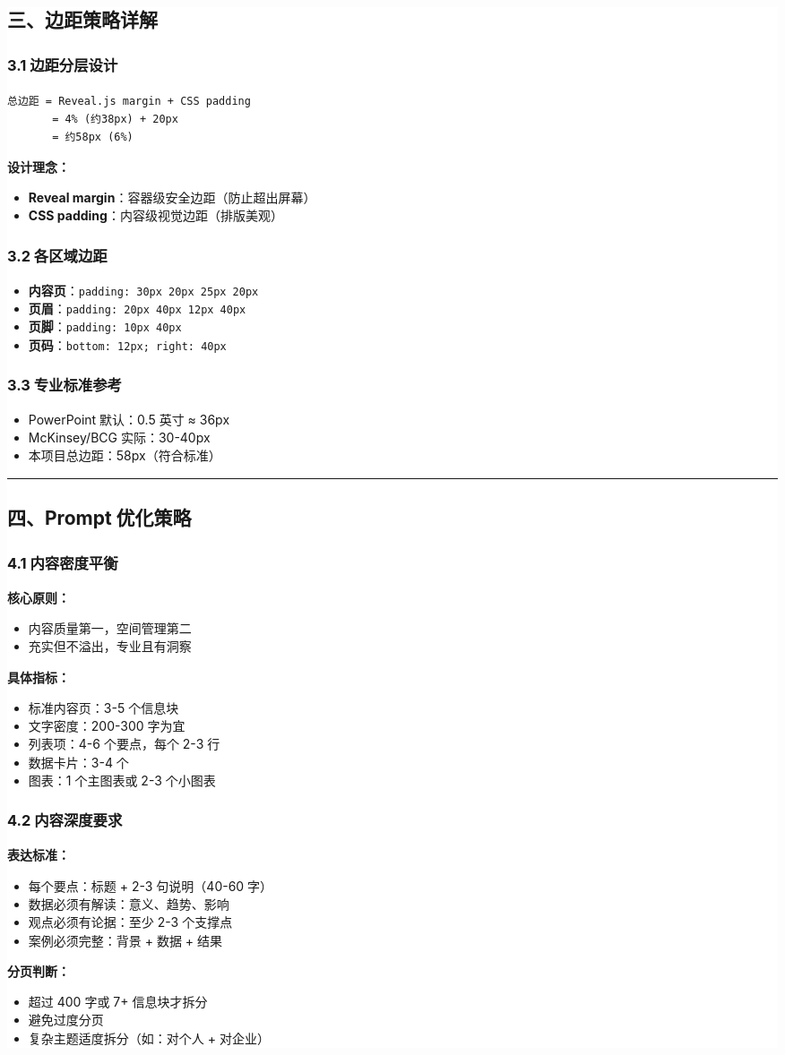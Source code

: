 ## 三、边距策略详解

### 3.1 边距分层设计
```
总边距 = Reveal.js margin + CSS padding
       = 4% (约38px) + 20px
       = 约58px (6%)
```

**设计理念：**
- **Reveal margin**：容器级安全边距（防止超出屏幕）
- **CSS padding**：内容级视觉边距（排版美观）

### 3.2 各区域边距
- **内容页**：`padding: 30px 20px 25px 20px`
- **页眉**：`padding: 20px 40px 12px 40px`
- **页脚**：`padding: 10px 40px`
- **页码**：`bottom: 12px; right: 40px`

### 3.3 专业标准参考
- PowerPoint 默认：0.5 英寸 ≈ 36px
- McKinsey/BCG 实际：30-40px
- 本项目总边距：58px（符合标准）

---

## 四、Prompt 优化策略

### 4.1 内容密度平衡
**核心原则：**
- 内容质量第一，空间管理第二
- 充实但不溢出，专业且有洞察

**具体指标：**
- 标准内容页：3-5 个信息块
- 文字密度：200-300 字为宜
- 列表项：4-6 个要点，每个 2-3 行
- 数据卡片：3-4 个
- 图表：1 个主图表或 2-3 个小图表

### 4.2 内容深度要求
**表达标准：**
- 每个要点：标题 + 2-3 句说明（40-60 字）
- 数据必须有解读：意义、趋势、影响
- 观点必须有论据：至少 2-3 个支撑点
- 案例必须完整：背景 + 数据 + 结果

**分页判断：**
- 超过 400 字或 7+ 信息块才拆分
- 避免过度分页
- 复杂主题适度拆分（如：对个人 + 对企业）
